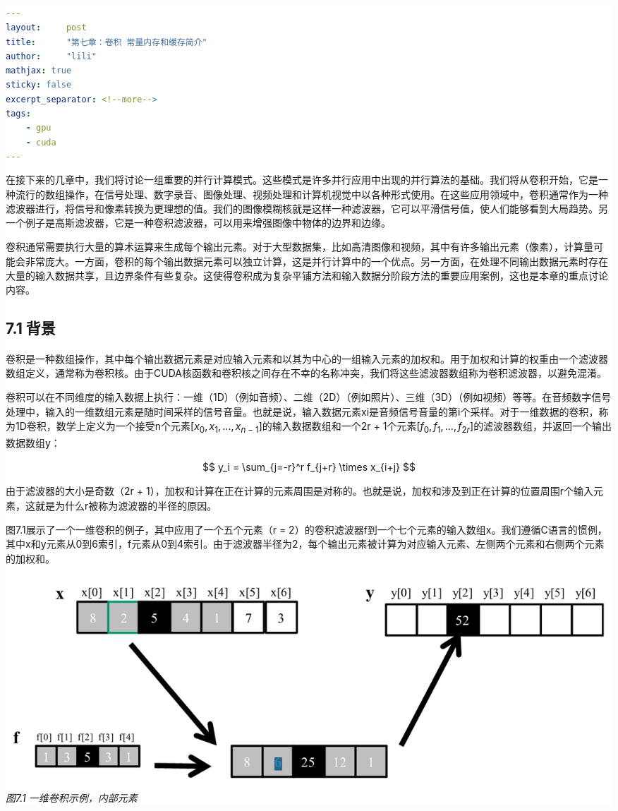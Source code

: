 ```yaml
---
layout:     post
title:      "第七章：卷积 常量内存和缓存简介"
author:     "lili"
mathjax: true
sticky: false
excerpt_separator: <!--more-->
tags:
    - gpu
    - cuda 
---
```




 


在接下来的几章中，我们将讨论一组重要的并行计算模式。这些模式是许多并行应用中出现的并行算法的基础。我们将从卷积开始，它是一种流行的数组操作，在信号处理、数字录音、图像处理、视频处理和计算机视觉中以各种形式使用。在这些应用领域中，卷积通常作为一种滤波器进行，将信号和像素转换为更理想的值。我们的图像模糊核就是这样一种滤波器，它可以平滑信号值，使人们能够看到大局趋势。另一个例子是高斯滤波器，它是一种卷积滤波器，可以用来增强图像中物体的边界和边缘。

卷积通常需要执行大量的算术运算来生成每个输出元素。对于大型数据集，比如高清图像和视频，其中有许多输出元素（像素），计算量可能会非常庞大。一方面，卷积的每个输出数据元素可以独立计算，这是并行计算中的一个优点。另一方面，在处理不同输出数据元素时存在大量的输入数据共享，且边界条件有些复杂。这使得卷积成为复杂平铺方法和输入数据分阶段方法的重要应用案例，这也是本章的重点讨论内容。


## 7.1 背景

卷积是一种数组操作，其中每个输出数据元素是对应输入元素和以其为中心的一组输入元素的加权和。用于加权和计算的权重由一个滤波器数组定义，通常称为卷积核。由于CUDA核函数和卷积核之间存在不幸的名称冲突，我们将这些滤波器数组称为卷积滤波器，以避免混淆。

卷积可以在不同维度的输入数据上执行：一维（1D）（例如音频）、二维（2D）（例如照片）、三维（3D）（例如视频）等等。在音频数字信号处理中，输入的一维数组元素是随时间采样的信号音量。也就是说，输入数据元素xi是音频信号音量的第i个采样。对于一维数据的卷积，称为1D卷积，数学上定义为一个接受n个元素$[x_0, x_1, . . ., x_{n-1}]$的输入数据数组和一个2r + 1个元素$[f_0, f_1, . . ., f_{2r}]$的滤波器数组，并返回一个输出数据数组y：

$$
y_i = \sum_{j=-r}^r f_{j+r} \times x_{i+j}
$$


由于滤波器的大小是奇数（2r + 1），加权和计算在正在计算的元素周围是对称的。也就是说，加权和涉及到正在计算的位置周围r个输入元素，这就是为什么r被称为滤波器的半径的原因。

图7.1展示了一个一维卷积的例子，其中应用了一个五个元素（r = 2）的卷积滤波器f到一个七个元素的输入数组x。我们遵循C语言的惯例，其中x和y元素从0到6索引，f元素从0到4索引。由于滤波器半径为2，每个输出元素被计算为对应输入元素、左侧两个元素和右侧两个元素的加权和。

<a>![](/img/pmpp/ch7/1.png)</a>
*图7.1 一维卷积示例，内部元素*
